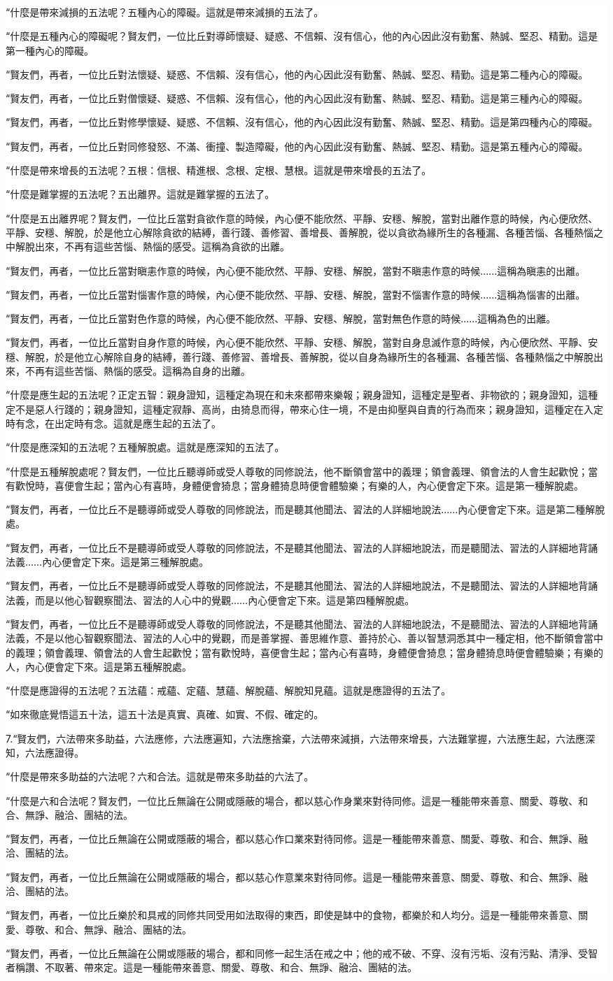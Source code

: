 “什麼是帶來減損的五法呢？五種內心的障礙。這就是帶來減損的五法了。

“什麼是五種內心的障礙呢？賢友們，一位比丘對導師懷疑、疑惑、不信賴、沒有信心，他的內心因此沒有勤奮、熱誠、堅忍、精勤。這是第一種內心的障礙。

“賢友們，再者，一位比丘對法懷疑、疑惑、不信賴、沒有信心，他的內心因此沒有勤奮、熱誠、堅忍、精勤。這是第二種內心的障礙。

“賢友們，再者，一位比丘對僧懷疑、疑惑、不信賴、沒有信心，他的內心因此沒有勤奮、熱誠、堅忍、精勤。這是第三種內心的障礙。

“賢友們，再者，一位比丘對修學懷疑、疑惑、不信賴、沒有信心，他的內心因此沒有勤奮、熱誠、堅忍、精勤。這是第四種內心的障礙。

“賢友們，再者，一位比丘對同修發怒、不滿、衝撞、製造障礙，他的內心因此沒有勤奮、熱誠、堅忍、精勤。這是第五種內心的障礙。

“什麼是帶來增長的五法呢？五根：信根、精進根、念根、定根、慧根。這就是帶來增長的五法了。

“什麼是難掌握的五法呢？五出離界。這就是難掌握的五法了。

“什麼是五出離界呢？賢友們，一位比丘當對貪欲作意的時候，內心便不能欣然、平靜、安穩、解脫，當對出離作意的時候，內心便欣然、平靜、安穩、解脫，於是他立心解除貪欲的結縛，善行踐、善修習、善增長、善解脫，從以貪欲為緣所生的各種漏、各種苦惱、各種熱惱之中解脫出來，不再有這些苦惱、熱惱的感受。這稱為貪欲的出離。

“賢友們，再者，一位比丘當對瞋恚作意的時候，內心便不能欣然、平靜、安穩、解脫，當對不瞋恚作意的時候……這稱為瞋恚的出離。

“賢友們，再者，一位比丘當對惱害作意的時候，內心便不能欣然、平靜、安穩、解脫，當對不惱害作意的時候……這稱為惱害的出離。

“賢友們，再者，一位比丘當對色作意的時候，內心便不能欣然、平靜、安穩、解脫，當對無色作意的時候……這稱為色的出離。

“賢友們，再者，一位比丘當對自身作意的時候，內心便不能欣然、平靜、安穩、解脫，當對自身息滅作意的時候，內心便欣然、平靜、安穩、解脫，於是他立心解除自身的結縛，善行踐、善修習、善增長、善解脫，從以自身為緣所生的各種漏、各種苦惱、各種熱惱之中解脫出來，不再有這些苦惱、熱惱的感受。這稱為自身的出離。

“什麼是應生起的五法呢？正定五智：親身證知，這種定為現在和未來都帶來樂報；親身證知，這種定是聖者、非物欲的；親身證知，這種定不是惡人行踐的；親身證知，這種定寂靜、高尚，由猗息而得，帶來心住一境，不是由抑壓與自責的行為而來；親身證知，這種定在入定時有念，在出定時有念。這就是應生起的五法了。

“什麼是應深知的五法呢？五種解脫處。這就是應深知的五法了。

“什麼是五種解脫處呢？賢友們，一位比丘聽導師或受人尊敬的同修說法，他不斷領會當中的義理；領會義理、領會法的人會生起歡悅；當有歡悅時，喜便會生起；當內心有喜時，身體便會猗息；當身體猗息時便會體驗樂；有樂的人，內心便會定下來。這是第一種解脫處。

“賢友們，再者，一位比丘不是聽導師或受人尊敬的同修說法，而是聽其他聞法、習法的人詳細地說法……內心便會定下來。這是第二種解脫處。

“賢友們，再者，一位比丘不是聽導師或受人尊敬的同修說法，不是聽其他聞法、習法的人詳細地說法，而是聽聞法、習法的人詳細地背誦法義……內心便會定下來。這是第三種解脫處。

“賢友們，再者，一位比丘不是聽導師或受人尊敬的同修說法，不是聽其他聞法、習法的人詳細地說法，不是聽聞法、習法的人詳細地背誦法義，而是以他心智觀察聞法、習法的人心中的覺觀……內心便會定下來。這是第四種解脫處。

“賢友們，再者，一位比丘不是聽導師或受人尊敬的同修說法，不是聽其他聞法、習法的人詳細地說法，不是聽聞法、習法的人詳細地背誦法義，不是以他心智觀察聞法、習法的人心中的覺觀，而是善掌握、善思維作意、善持於心、善以智慧洞悉其中一種定相，他不斷領會當中的義理；領會義理、領會法的人會生起歡悅；當有歡悅時，喜便會生起；當內心有喜時，身體便會猗息；當身體猗息時便會體驗樂；有樂的人，內心便會定下來。這是第五種解脫處。

“什麼是應證得的五法呢？五法蘊：戒蘊、定蘊、慧蘊、解脫蘊、解脫知見蘊。這就是應證得的五法了。

“如來徹底覺悟這五十法，這五十法是真實、真確、如實、不假、確定的。

7.“賢友們，六法帶來多助益，六法應修，六法應遍知，六法應捨棄，六法帶來減損，六法帶來增長，六法難掌握，六法應生起，六法應深知，六法應證得。

“什麼是帶來多助益的六法呢？六和合法。這就是帶來多助益的六法了。

“什麼是六和合法呢？賢友們，一位比丘無論在公開或隱蔽的場合，都以慈心作身業來對待同修。這是一種能帶來善意、關愛、尊敬、和合、無諍、融洽、團結的法。

“賢友們，再者，一位比丘無論在公開或隱蔽的場合，都以慈心作口業來對待同修。這是一種能帶來善意、關愛、尊敬、和合、無諍、融洽、團結的法。

“賢友們，再者，一位比丘無論在公開或隱蔽的場合，都以慈心作意業來對待同修。這是一種能帶來善意、關愛、尊敬、和合、無諍、融洽、團結的法。

“賢友們，再者，一位比丘樂於和具戒的同修共同受用如法取得的東西，即使是缽中的食物，都樂於和人均分。這是一種能帶來善意、關愛、尊敬、和合、無諍、融洽、團結的法。

“賢友們，再者，一位比丘無論在公開或隱蔽的場合，都和同修一起生活在戒之中；他的戒不破、不穿、沒有污垢、沒有污點、清淨、受智者稱讚、不取著、帶來定。這是一種能帶來善意、關愛、尊敬、和合、無諍、融洽、團結的法。
